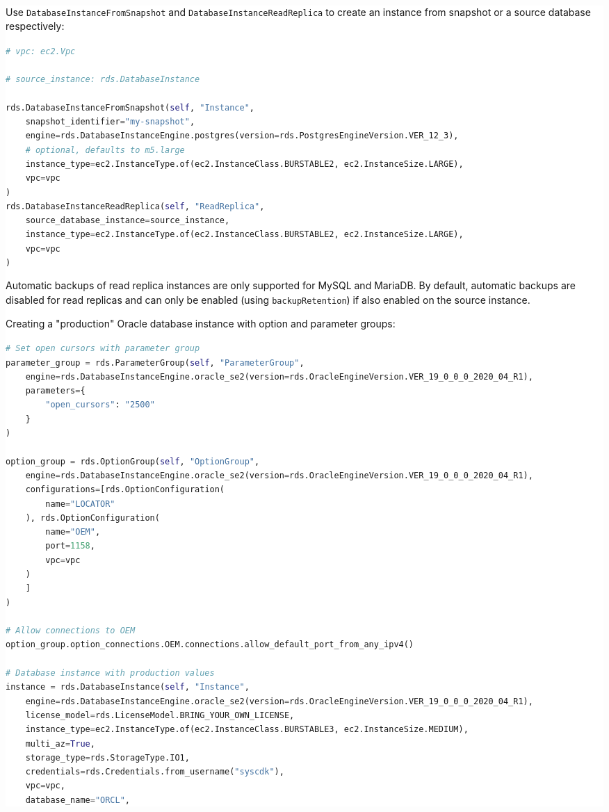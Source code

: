 Use `DatabaseInstanceFromSnapshot` and `DatabaseInstanceReadReplica` to create an instance from snapshot or
a source database respectively:

```python
# vpc: ec2.Vpc

# source_instance: rds.DatabaseInstance

rds.DatabaseInstanceFromSnapshot(self, "Instance",
    snapshot_identifier="my-snapshot",
    engine=rds.DatabaseInstanceEngine.postgres(version=rds.PostgresEngineVersion.VER_12_3),
    # optional, defaults to m5.large
    instance_type=ec2.InstanceType.of(ec2.InstanceClass.BURSTABLE2, ec2.InstanceSize.LARGE),
    vpc=vpc
)
rds.DatabaseInstanceReadReplica(self, "ReadReplica",
    source_database_instance=source_instance,
    instance_type=ec2.InstanceType.of(ec2.InstanceClass.BURSTABLE2, ec2.InstanceSize.LARGE),
    vpc=vpc
)
```

Automatic backups of read replica instances are only supported for MySQL and MariaDB. By default,
automatic backups are disabled for read replicas and can only be enabled (using `backupRetention`)
if also enabled on the source instance.

Creating a "production" Oracle database instance with option and parameter groups:

```python
# Set open cursors with parameter group
parameter_group = rds.ParameterGroup(self, "ParameterGroup",
    engine=rds.DatabaseInstanceEngine.oracle_se2(version=rds.OracleEngineVersion.VER_19_0_0_0_2020_04_R1),
    parameters={
        "open_cursors": "2500"
    }
)

option_group = rds.OptionGroup(self, "OptionGroup",
    engine=rds.DatabaseInstanceEngine.oracle_se2(version=rds.OracleEngineVersion.VER_19_0_0_0_2020_04_R1),
    configurations=[rds.OptionConfiguration(
        name="LOCATOR"
    ), rds.OptionConfiguration(
        name="OEM",
        port=1158,
        vpc=vpc
    )
    ]
)

# Allow connections to OEM
option_group.option_connections.OEM.connections.allow_default_port_from_any_ipv4()

# Database instance with production values
instance = rds.DatabaseInstance(self, "Instance",
    engine=rds.DatabaseInstanceEngine.oracle_se2(version=rds.OracleEngineVersion.VER_19_0_0_0_2020_04_R1),
    license_model=rds.LicenseModel.BRING_YOUR_OWN_LICENSE,
    instance_type=ec2.InstanceType.of(ec2.InstanceClass.BURSTABLE3, ec2.InstanceSize.MEDIUM),
    multi_az=True,
    storage_type=rds.StorageType.IO1,
    credentials=rds.Credentials.from_username("syscdk"),
    vpc=vpc,
    database_name="ORCL",
```
